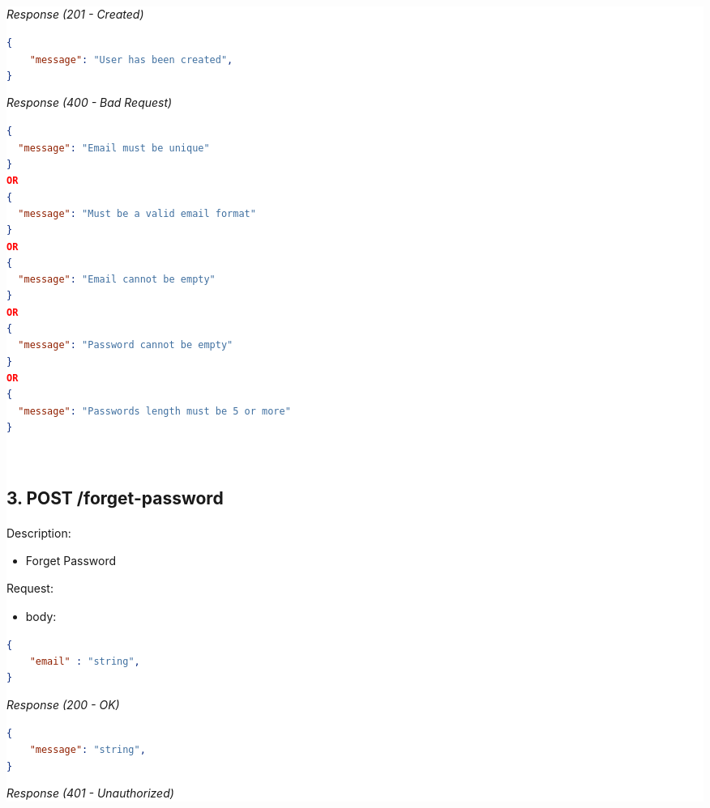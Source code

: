_Response (201 - Created)_

```json
{
    "message": "User has been created",
}
```

_Response (400 - Bad Request)_

```json
{
  "message": "Email must be unique"
}
OR
{
  "message": "Must be a valid email format"
}
OR
{
  "message": "Email cannot be empty"
}
OR
{
  "message": "Password cannot be empty"
}
OR
{
  "message": "Passwords length must be 5 or more"
}
```
&nbsp;

## 3. POST /forget-password
Description:
- Forget Password 

Request:

- body:

```json
{
    "email" : "string",
}
```

_Response (200 - OK)_

```json
{
    "message": "string",
}
```

_Response (401 - Unauthorized)_
